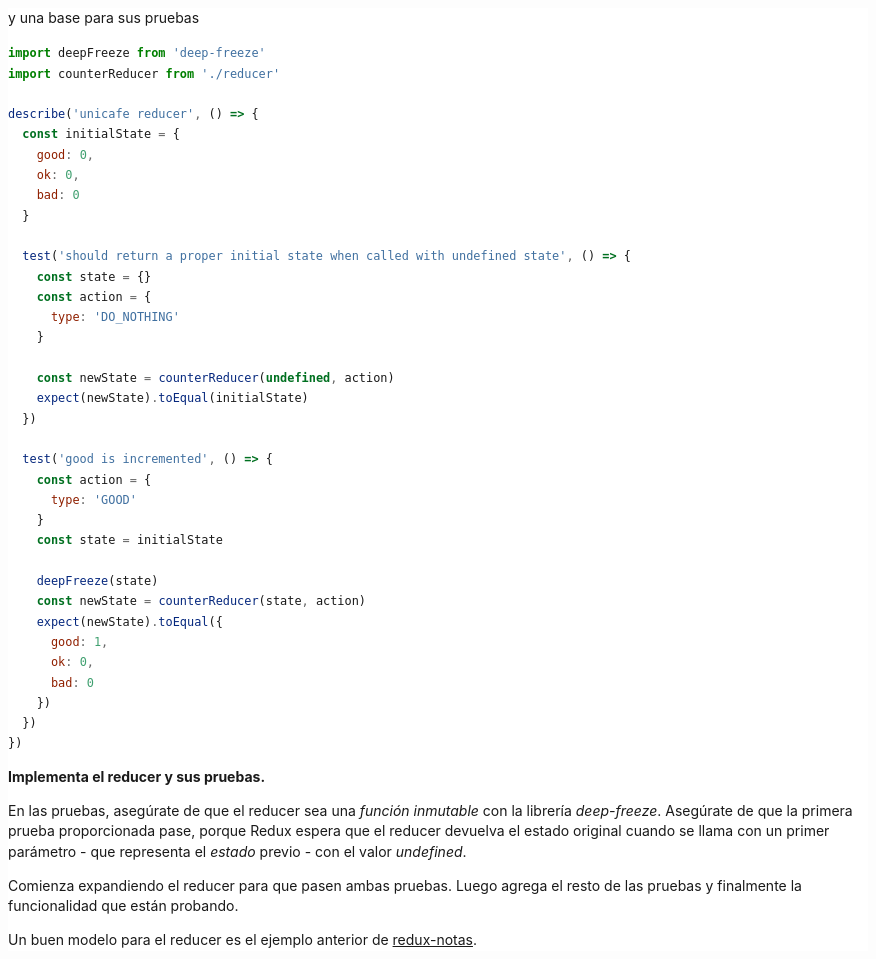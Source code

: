 y una base para sus pruebas

```js
import deepFreeze from 'deep-freeze'
import counterReducer from './reducer'

describe('unicafe reducer', () => {
  const initialState = {
    good: 0,
    ok: 0,
    bad: 0
  }

  test('should return a proper initial state when called with undefined state', () => {
    const state = {}
    const action = {
      type: 'DO_NOTHING'
    }

    const newState = counterReducer(undefined, action)
    expect(newState).toEqual(initialState)
  })

  test('good is incremented', () => {
    const action = {
      type: 'GOOD'
    }
    const state = initialState

    deepFreeze(state)
    const newState = counterReducer(state, action)
    expect(newState).toEqual({
      good: 1,
      ok: 0,
      bad: 0
    })
  })
})
```

**Implementa el reducer y sus pruebas.**

En las pruebas, asegúrate de que el reducer sea una <i>función inmutable</i> con la librería <i>deep-freeze</i>.
Asegúrate de que la primera prueba proporcionada pase, porque Redux espera que el reducer devuelva el estado original cuando se llama con un primer parámetro - que representa el <i>estado</i> previo - con el valor <i>undefined</i>.

Comienza expandiendo el reducer para que pasen ambas pruebas. Luego agrega el resto de las pruebas y finalmente la funcionalidad que están probando.

Un buen modelo para el reducer es el ejemplo anterior de [redux-notas](/es/part6/flux_architecture_y_redux#redux-notas).
